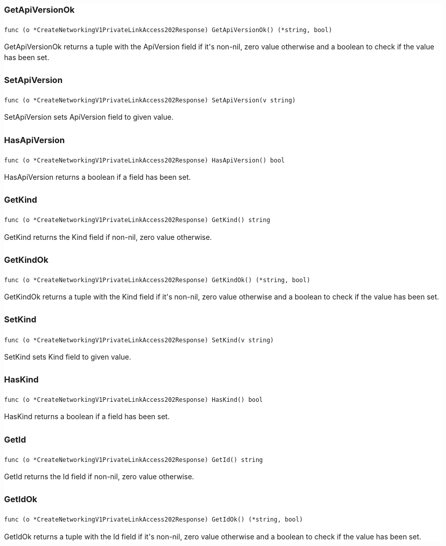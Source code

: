 ### GetApiVersionOk

`func (o *CreateNetworkingV1PrivateLinkAccess202Response) GetApiVersionOk() (*string, bool)`

GetApiVersionOk returns a tuple with the ApiVersion field if it's non-nil, zero value otherwise
and a boolean to check if the value has been set.

### SetApiVersion

`func (o *CreateNetworkingV1PrivateLinkAccess202Response) SetApiVersion(v string)`

SetApiVersion sets ApiVersion field to given value.

### HasApiVersion

`func (o *CreateNetworkingV1PrivateLinkAccess202Response) HasApiVersion() bool`

HasApiVersion returns a boolean if a field has been set.

### GetKind

`func (o *CreateNetworkingV1PrivateLinkAccess202Response) GetKind() string`

GetKind returns the Kind field if non-nil, zero value otherwise.

### GetKindOk

`func (o *CreateNetworkingV1PrivateLinkAccess202Response) GetKindOk() (*string, bool)`

GetKindOk returns a tuple with the Kind field if it's non-nil, zero value otherwise
and a boolean to check if the value has been set.

### SetKind

`func (o *CreateNetworkingV1PrivateLinkAccess202Response) SetKind(v string)`

SetKind sets Kind field to given value.

### HasKind

`func (o *CreateNetworkingV1PrivateLinkAccess202Response) HasKind() bool`

HasKind returns a boolean if a field has been set.

### GetId

`func (o *CreateNetworkingV1PrivateLinkAccess202Response) GetId() string`

GetId returns the Id field if non-nil, zero value otherwise.

### GetIdOk

`func (o *CreateNetworkingV1PrivateLinkAccess202Response) GetIdOk() (*string, bool)`

GetIdOk returns a tuple with the Id field if it's non-nil, zero value otherwise
and a boolean to check if the value has been set.
